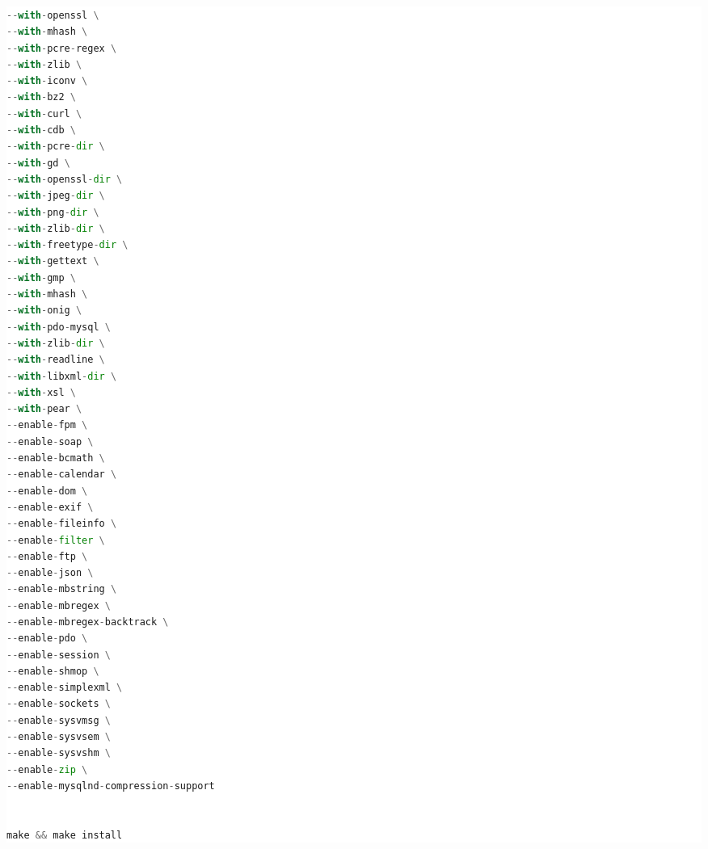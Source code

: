 ```python
--with-openssl \
--with-mhash \
--with-pcre-regex \
--with-zlib \
--with-iconv \
--with-bz2 \
--with-curl \
--with-cdb \
--with-pcre-dir \
--with-gd \
--with-openssl-dir \
--with-jpeg-dir \
--with-png-dir \
--with-zlib-dir \
--with-freetype-dir \
--with-gettext \
--with-gmp \
--with-mhash \
--with-onig \
--with-pdo-mysql \
--with-zlib-dir \
--with-readline \
--with-libxml-dir \
--with-xsl \
--with-pear \
--enable-fpm \
--enable-soap \
--enable-bcmath \
--enable-calendar \
--enable-dom \
--enable-exif \
--enable-fileinfo \
--enable-filter \
--enable-ftp \
--enable-json \
--enable-mbstring \
--enable-mbregex \
--enable-mbregex-backtrack \
--enable-pdo \
--enable-session \
--enable-shmop \
--enable-simplexml \
--enable-sockets \
--enable-sysvmsg \
--enable-sysvsem \
--enable-sysvshm \
--enable-zip \
--enable-mysqlnd-compression-support


make && make install
```
